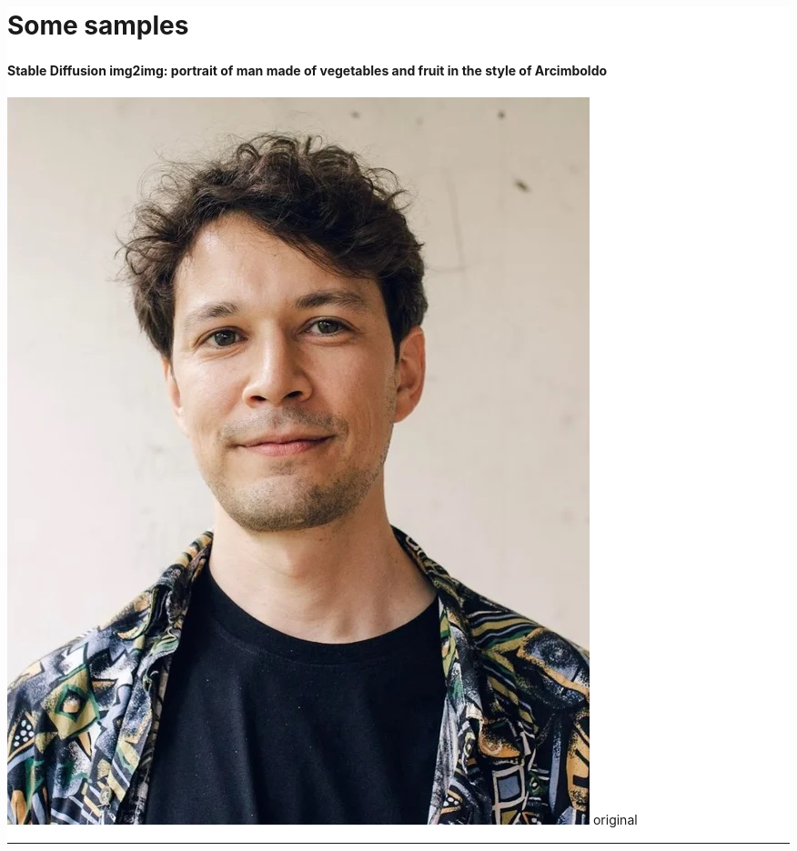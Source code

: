 
# Some samples

<h4>Stable Diffusion img2img: portrait of man made of vegetables and fruit in the style of Arcimboldo</h4> 

<div class="grid grid-cols-4 gap-2">
  <div>
  <img src="/img2img/arci_original.jpg" h-50 w-50 class=" rounded shadow" />
  <span>original</span>
  </div>
</div>

---
